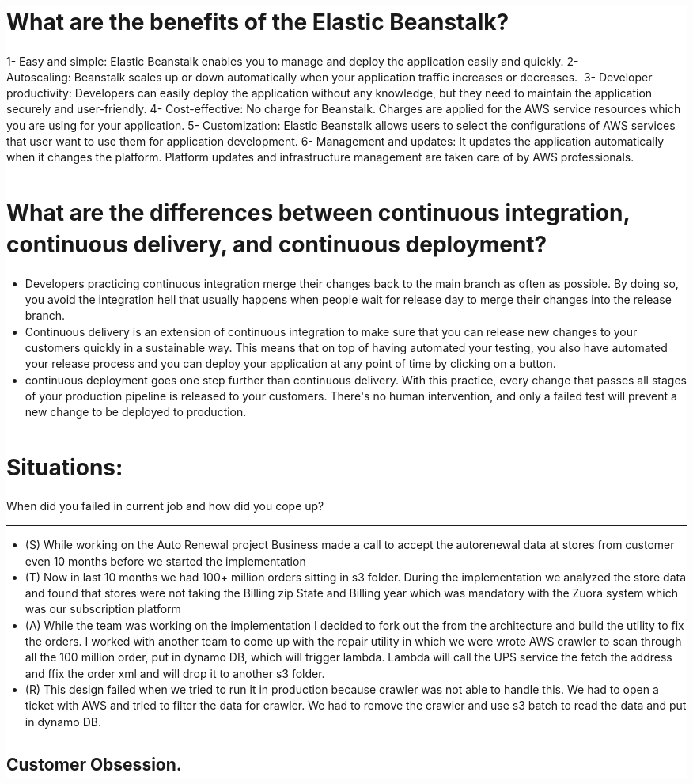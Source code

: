 # What are the benefits of the Elastic Beanstalk?
 1- Easy and simple: Elastic Beanstalk enables you to manage and deploy the application easily and quickly.
 2- Autoscaling: Beanstalk scales up or down automatically when your application traffic increases or decreases. 
 3- Developer productivity: Developers can easily deploy the application without any knowledge, but they need to maintain the application securely and user-friendly.
 4- Cost-effective: No charge for Beanstalk. Charges are applied for the AWS service resources which you are using for your application.
 5- Customization: Elastic Beanstalk allows users to select the configurations of AWS services that user want to use them for application development.
 6- Management and updates: It updates the application automatically when it changes the platform. Platform updates and infrastructure management are taken care of by AWS professionals.

# What are the differences between continuous integration, continuous delivery, and continuous deployment?
- Developers practicing continuous integration merge their changes back to the main branch as often as possible. By doing so, you avoid the integration hell that usually happens when people wait for release day to merge their changes into the release branch.
- Continuous delivery is an extension of continuous integration to make sure that you can release new changes to your customers quickly in a sustainable way. This means that on top of having automated your testing, you also have automated your release process and you can deploy your application at any point of time by clicking on a button.
- continuous deployment goes one step further than continuous delivery. With this practice, every change that passes all stages of your production pipeline is released to your customers. There's no human intervention, and only a failed test will prevent a new change to be deployed to production.

# Situations:

When did you failed in current job and how did you cope up?

-------------------------------------------------------------------------------

- (S) While working on the Auto Renewal project Business made a call to accept the autorenewal data at stores from customer even 10 months before we started the implementation
- (T) Now in last 10 months we had 100+ million orders sitting in s3 folder. During the implementation we analyzed the store data and found that stores were not taking the Billing zip State and Billing year which was mandatory with the Zuora system which was our subscription platform
- (A) While the team was working on the implementation I decided to fork out the from the architecture and build the utility to fix the orders. I worked with another team to come up with the repair utility in which we were wrote AWS crawler to scan through all the 100 million order, put in dynamo DB, which will trigger lambda. Lambda will call the UPS service the fetch the address and ffix the order xml and will drop it to another s3 folder.
- (R) This design failed when we tried to run it in production because crawler was not able to handle this. We had to open a ticket with AWS and tried to filter the data for crawler. We had to remove the crawler and use s3 batch to read the data and put in dynamo DB.

Customer Obsession.
-----------------------------
